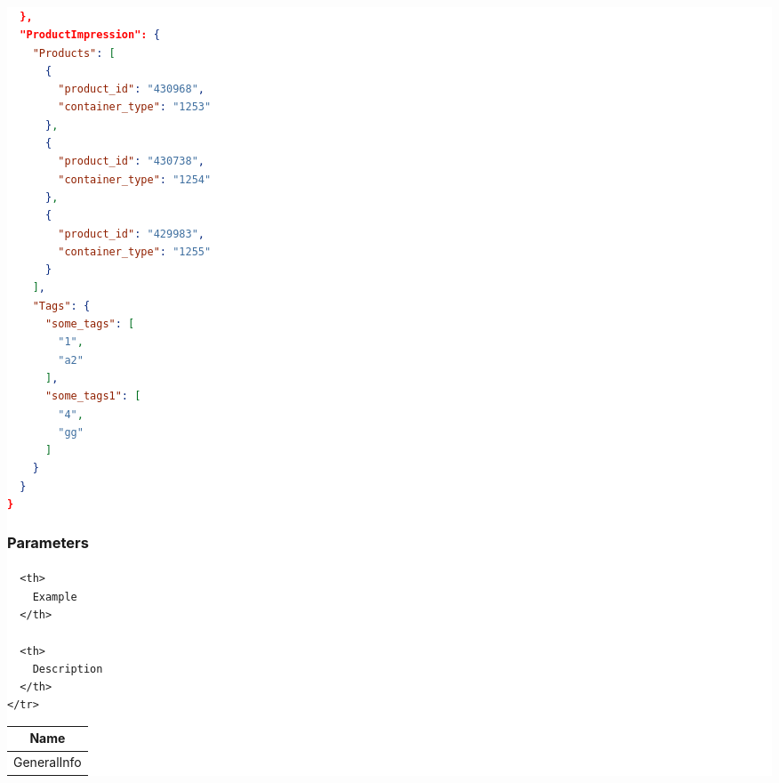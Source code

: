 ```json
  },
  "ProductImpression": {
    "Products": [
      {
        "product_id": "430968",
        "container_type": "1253"
      },
      {
        "product_id": "430738",
        "container_type": "1254"
      },
      {
        "product_id": "429983",
        "container_type": "1255"
      }
    ],
    "Tags": {
      "some_tags": [
        "1",
        "a2"
      ],
      "some_tags1": [
        "4",
        "gg"
      ]
    }
  }
}
```

### Parameters

<Table align={["left","left","left"]}>
  <thead>
    <tr>
      <th>
        Name
      </th>

      <th>
        Example
      </th>

      <th>
        Description
      </th>
    </tr>
  </thead>

  <tbody>
    <tr>
      <td>
        GeneralInfo
      </td>
